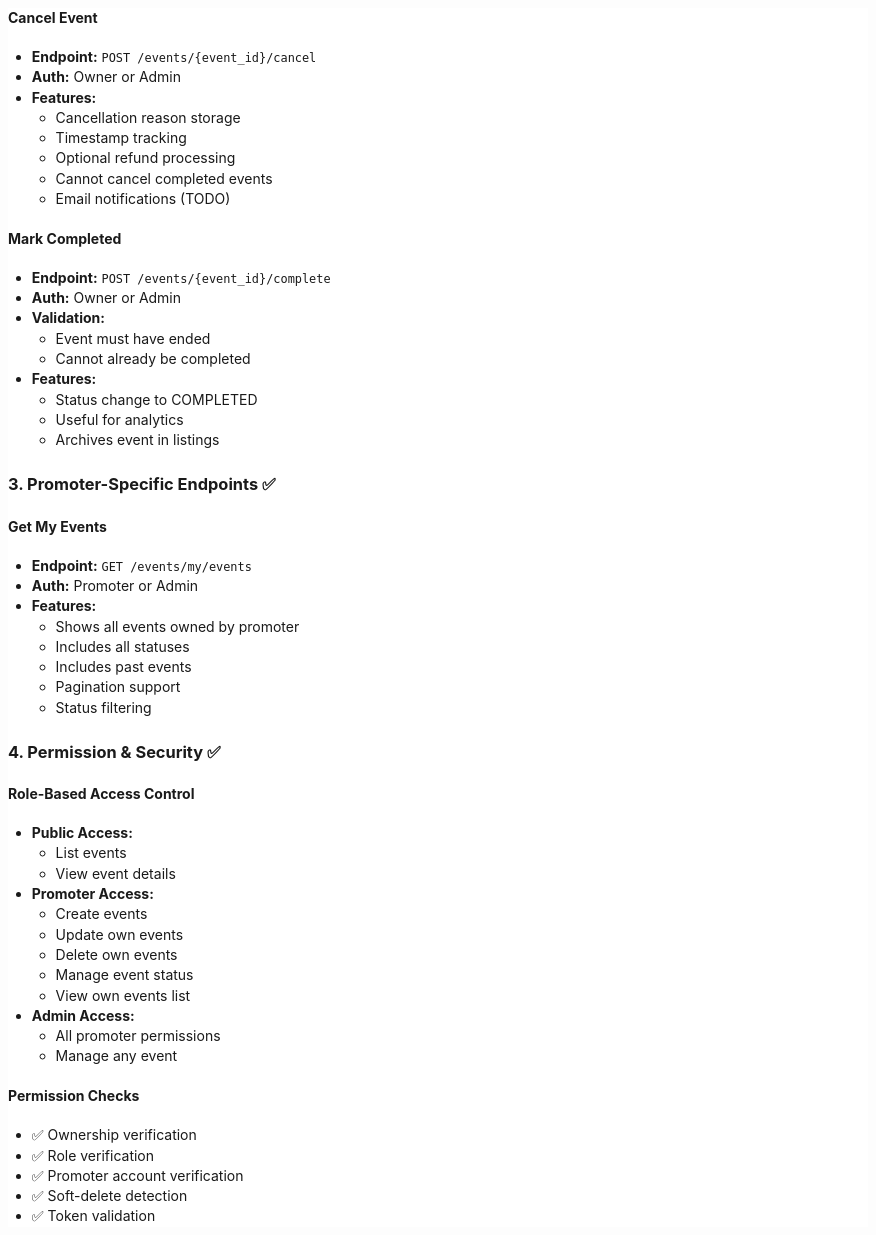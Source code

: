 #### Cancel Event
- **Endpoint:** `POST /events/{event_id}/cancel`
- **Auth:** Owner or Admin
- **Features:**
  - Cancellation reason storage
  - Timestamp tracking
  - Optional refund processing
  - Cannot cancel completed events
  - Email notifications (TODO)

#### Mark Completed
- **Endpoint:** `POST /events/{event_id}/complete`
- **Auth:** Owner or Admin
- **Validation:**
  - Event must have ended
  - Cannot already be completed
- **Features:**
  - Status change to COMPLETED
  - Useful for analytics
  - Archives event in listings

### 3. Promoter-Specific Endpoints ✅

#### Get My Events
- **Endpoint:** `GET /events/my/events`
- **Auth:** Promoter or Admin
- **Features:**
  - Shows all events owned by promoter
  - Includes all statuses
  - Includes past events
  - Pagination support
  - Status filtering

### 4. Permission & Security ✅

#### Role-Based Access Control
- **Public Access:**
  - List events
  - View event details
- **Promoter Access:**
  - Create events
  - Update own events
  - Delete own events
  - Manage event status
  - View own events list
- **Admin Access:**
  - All promoter permissions
  - Manage any event

#### Permission Checks
- ✅ Ownership verification
- ✅ Role verification
- ✅ Promoter account verification
- ✅ Soft-delete detection
- ✅ Token validation
